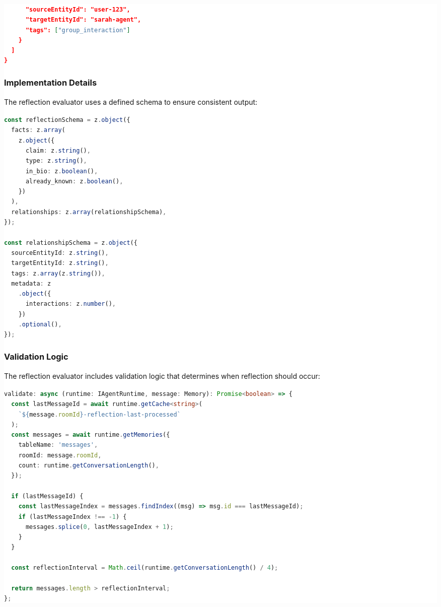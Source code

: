 ```json
      "sourceEntityId": "user-123",
      "targetEntityId": "sarah-agent",
      "tags": ["group_interaction"]
    }
  ]
}
```

### Implementation Details

The reflection evaluator uses a defined schema to ensure consistent output:

```typescript
const reflectionSchema = z.object({
  facts: z.array(
    z.object({
      claim: z.string(),
      type: z.string(),
      in_bio: z.boolean(),
      already_known: z.boolean(),
    })
  ),
  relationships: z.array(relationshipSchema),
});

const relationshipSchema = z.object({
  sourceEntityId: z.string(),
  targetEntityId: z.string(),
  tags: z.array(z.string()),
  metadata: z
    .object({
      interactions: z.number(),
    })
    .optional(),
});
```

### Validation Logic

The reflection evaluator includes validation logic that determines when reflection should occur:

```typescript
validate: async (runtime: IAgentRuntime, message: Memory): Promise<boolean> => {
  const lastMessageId = await runtime.getCache<string>(
    `${message.roomId}-reflection-last-processed`
  );
  const messages = await runtime.getMemories({
    tableName: 'messages',
    roomId: message.roomId,
    count: runtime.getConversationLength(),
  });

  if (lastMessageId) {
    const lastMessageIndex = messages.findIndex((msg) => msg.id === lastMessageId);
    if (lastMessageIndex !== -1) {
      messages.splice(0, lastMessageIndex + 1);
    }
  }

  const reflectionInterval = Math.ceil(runtime.getConversationLength() / 4);

  return messages.length > reflectionInterval;
};
```
